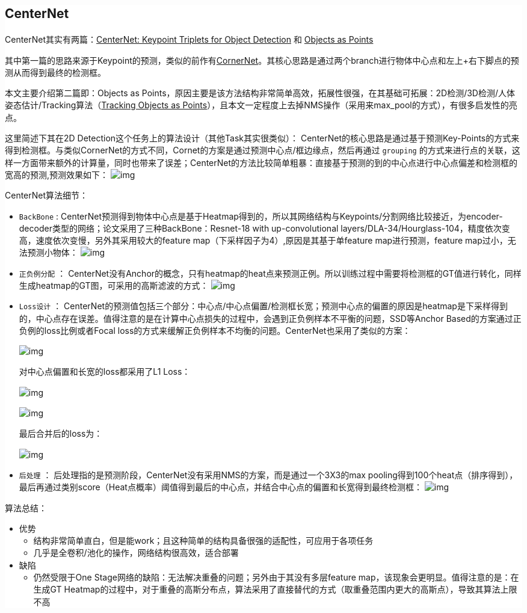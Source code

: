 ## CenterNet<a id="sec-4-2"></a>

CenterNet其实有两篇：[CenterNet: Keypoint Triplets for Object Detection](https://arxiv.org/pdf/1904.08189.pdf) 和 [Objects as Points](https://arxiv.org/pdf/1904.07850.pdf) 

其中第一篇的思路来源于Keypoint的预测，类似的前作有[CornerNet](https://arxiv.org/pdf/1808.01244.pdf)。其核心思路是通过两个branch进行物体中心点和左上+右下脚点的预测从而得到最终的检测框。 

本文主要介绍第二篇即：Objects as Points，原因主要是该方法结构非常简单高效，拓展性很强，在其基础可拓展：2D检测/3D检测/人体姿态估计/Tracking算法（[Tracking Objects as Points](https://arxiv.org/pdf/2004.01177.pdf)），且本文一定程度上去掉NMS操作（采用来max_pool的方式），有很多启发性的亮点。

这里简述下其在2D Detection这个任务上的算法设计（其他Task其实很类似）： CenterNet的核心思路是通过基于预测Key-Points的方式来得到检测框。与类似CornerNet的方式不同，Cornet的方案是通过预测中心点/框边缘点，然后再通过 `grouping` 的方式来进行点的关联，这样一方面带来额外的计算量，同时也带来了误差；CenterNet的方法比较简单粗暴：直接基于预测的到的中心点进行中心点偏差和检测框的宽高的预测,预测效果如下： ![img](https://cdn.jsdelivr.net/gh/ZhengWG/Imgs_blog//2021-08-29-2D_Detection-%25E7%25BB%258F%25E5%2585%25B8%25E6%25A3%2580%25E6%25B5%258B%25E6%25A1%2586%25E6%259E%25B6%25E4%25BB%258B%25E7%25BB%258D/2d_detection-%E7%BB%8F%E5%85%B8%E6%A3%80%E6%B5%8B%E6%A1%86%E6%9E%B6_20210829_153846.png)

CenterNet算法细节：

-   `BackBone` : CenterNet预测得到物体中心点是基于Heatmap得到的，所以其网络结构与Keypoints/分割网络比较接近，为encoder-decoder类型的网络；论文采用了三种BackBone：Resnet-18 with up-convolutional layers/DLA-34/Hourglass-104，精度依次变高，速度依次变慢，另外其采用较大的feature map（下采样因子为4）,原因是其基于单feature map进行预测，feature map过小，无法预测小物体： ![img](https://cdn.jsdelivr.net/gh/ZhengWG/Imgs_blog//2021-08-29-2D_Detection-%25E7%25BB%258F%25E5%2585%25B8%25E6%25A3%2580%25E6%25B5%258B%25E6%25A1%2586%25E6%259E%25B6%25E4%25BB%258B%25E7%25BB%258D/2d_detection-%E7%BB%8F%E5%85%B8%E6%A3%80%E6%B5%8B%E6%A1%86%E6%9E%B6_20210829_154523.png)

-   `正负例分配` ： CenterNet没有Anchor的概念，只有heatmap的heat点来预测正例。所以训练过程中需要将检测框的GT值进行转化，同样生成heatmap的GT图，可采用的高斯滤波的方式： ![img](https://cdn.jsdelivr.net/gh/ZhengWG/Imgs_blog//2021-08-29-2D_Detection-%25E7%25BB%258F%25E5%2585%25B8%25E6%25A3%2580%25E6%25B5%258B%25E6%25A1%2586%25E6%259E%25B6%25E4%25BB%258B%25E7%25BB%258D/2d_detection-%E7%BB%8F%E5%85%B8%E6%A3%80%E6%B5%8B%E6%A1%86%E6%9E%B6_20210829_155335.png)

-   `Loss设计` ： CenterNet的预测值包括三个部分：中心点/中心点偏置/检测框长宽；预测中心点的偏置的原因是heatmap是下采样得到的，中心点存在误差。值得注意的是在计算中心点损失的过程中，会遇到正负例样本不平衡的问题，SSD等Anchor Based的方案通过正负例的loss比例或者Focal loss的方式来缓解正负例样本不均衡的问题。CenterNet也采用了类似的方案： 

    ![img](https://cdn.jsdelivr.net/gh/ZhengWG/Imgs_blog//2021-08-29-2D_Detection-%25E7%25BB%258F%25E5%2585%25B8%25E6%25A3%2580%25E6%25B5%258B%25E6%25A1%2586%25E6%259E%25B6%25E4%25BB%258B%25E7%25BB%258D/2d_detection-%E7%BB%8F%E5%85%B8%E6%A3%80%E6%B5%8B%E6%A1%86%E6%9E%B6_20210829_155713.png)
    
    对中心点偏置和长宽的loss都采用了L1 Loss： 
    
    ![img](https://cdn.jsdelivr.net/gh/ZhengWG/Imgs_blog//2021-08-29-2D_Detection-%25E7%25BB%258F%25E5%2585%25B8%25E6%25A3%2580%25E6%25B5%258B%25E6%25A1%2586%25E6%259E%25B6%25E4%25BB%258B%25E7%25BB%258D/2d_detection-%E7%BB%8F%E5%85%B8%E6%A3%80%E6%B5%8B%E6%A1%86%E6%9E%B6_20210829_155859.png)
    
    ![img](https://cdn.jsdelivr.net/gh/ZhengWG/Imgs_blog//2021-08-29-2D_Detection-%25E7%25BB%258F%25E5%2585%25B8%25E6%25A3%2580%25E6%25B5%258B%25E6%25A1%2586%25E6%259E%25B6%25E4%25BB%258B%25E7%25BB%258D/2d_detection-%E7%BB%8F%E5%85%B8%E6%A3%80%E6%B5%8B%E6%A1%86%E6%9E%B6_20210829_155917.png)
    
    最后合并后的loss为： 
    
    ![img](https://cdn.jsdelivr.net/gh/ZhengWG/Imgs_blog//2021-08-29-2D_Detection-%25E7%25BB%258F%25E5%2585%25B8%25E6%25A3%2580%25E6%25B5%258B%25E6%25A1%2586%25E6%259E%25B6%25E4%25BB%258B%25E7%25BB%258D/2d_detection-%E7%BB%8F%E5%85%B8%E6%A3%80%E6%B5%8B%E6%A1%86%E6%9E%B6_20210829_155956.png)

-   `后处理` ： 后处理指的是预测阶段，CenterNet没有采用NMS的方案，而是通过一个3X3的max pooling得到100个heat点（排序得到），最后再通过类别score（Heat点概率）阈值得到最后的中心点，并结合中心点的偏置和长宽得到最终检测框： ![img](https://cdn.jsdelivr.net/gh/ZhengWG/Imgs_blog//2021-08-29-2D_Detection-%25E7%25BB%258F%25E5%2585%25B8%25E6%25A3%2580%25E6%25B5%258B%25E6%25A1%2586%25E6%259E%25B6%25E4%25BB%258B%25E7%25BB%258D/2d_detection-%E7%BB%8F%E5%85%B8%E6%A3%80%E6%B5%8B%E6%A1%86%E6%9E%B6_20210829_160342.png)

算法总结：

-   优势
    -   结构非常简单直白，但是能work；且这种简单的结构具备很强的适配性，可应用于各项任务
    -   几乎是全卷积/池化的操作，网络结构很高效，适合部署
-   缺陷
    -   仍然受限于One Stage网络的缺陷：无法解决重叠的问题；另外由于其没有多层feature map，该现象会更明显。值得注意的是：在生成GT Heatmap的过程中，对于重叠的高斯分布点，算法采用了直接替代的方式（取重叠范围内更大的高斯点），导致其算法上限不高
